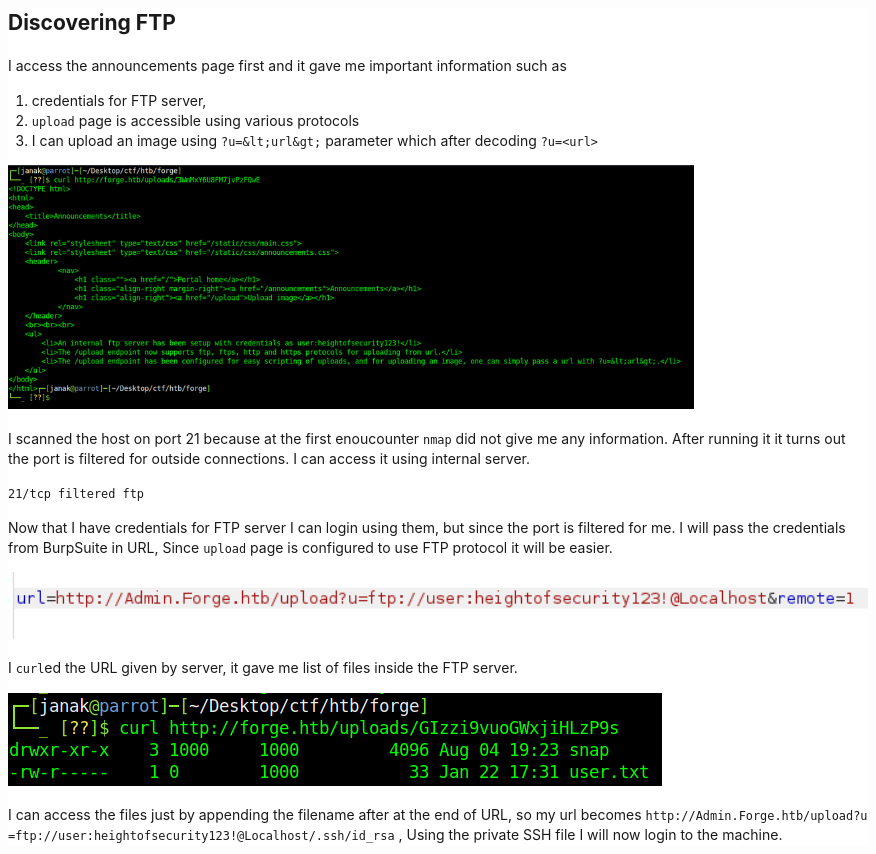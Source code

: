 ## Discovering FTP

I access the announcements page first and it gave me important information such as 

1. credentials for FTP server, 
2. `upload` page is accessible using various protocols 
3. I can upload an image using `?u=&lt;url&gt;` parameter which after decoding `?u=<url>` 

<img src="/image/hackthebox/forge/08.png" alt="08" style="zoom:67%;" />

I scanned the host on port 21 because at the first enoucounter `nmap` did not give me any information. After running it it turns out the port is filtered for outside connections. I can access it using internal server.

```bash
21/tcp filtered ftp
```

Now that I have credentials for FTP server I can login using them, but since the port is filtered for me. I will pass the credentials from BurpSuite in URL, Since `upload` page is configured to use FTP protocol it will be easier.

<img src="/image/hackthebox/forge/09.png" alt="09" style="zoom:150%;" />

I `curl`ed the URL given by server, it gave me list of files inside the FTP server. 

![10](/image/hackthebox/forge/10.png)  	 

I can access the files just by appending the filename after at the end of URL, so my url becomes `http://Admin.Forge.htb/upload?u=ftp://user:heightofsecurity123!@Localhost/.ssh/id_rsa` , Using the private SSH file I will now login to the machine.

